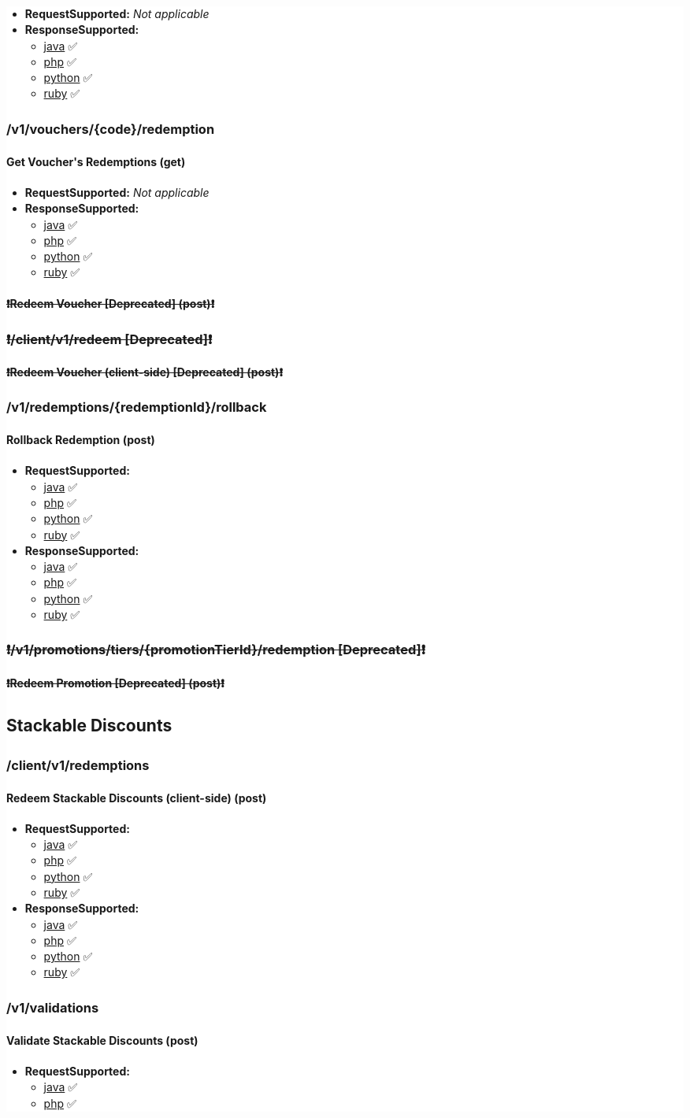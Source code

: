 - **RequestSupported:** *Not applicable*
- **ResponseSupported:** 
  - [java](./sdks/java/src/main/java/voucherify/client/model/RedemptionsGetResponseBody.java) ✅
  - [php](./sdks/php/src/Model/RedemptionsGetResponseBody.php) ✅
  - [python](./sdks/python/voucherify_client/models/redemptions_get_response_body.py) ✅
  - [ruby](./sdks/ruby/lib/VoucherifySDK/models/redemptions_get_response_body.rb) ✅
### /v1/vouchers/{code}/redemption
#### Get Voucher's Redemptions (get)
- **RequestSupported:** *Not applicable*
- **ResponseSupported:** 
  - [java](./sdks/java/src/main/java/voucherify/client/model/VouchersRedemptionGetResponseBody.java) ✅
  - [php](./sdks/php/src/Model/VouchersRedemptionGetResponseBody.php) ✅
  - [python](./sdks/python/voucherify_client/models/vouchers_redemption_get_response_body.py) ✅
  - [ruby](./sdks/ruby/lib/VoucherifySDK/models/vouchers_redemption_get_response_body.rb) ✅
#### ~~❗Redeem Voucher [Deprecated] (post)❗~~
### ~~❗/client/v1/redeem [Deprecated]❗~~
#### ~~❗Redeem Voucher (client-side) [Deprecated] (post)❗~~
### /v1/redemptions/{redemptionId}/rollback
#### Rollback Redemption (post)
- **RequestSupported:** 
  - [java](./sdks/java/src/main/java/voucherify/client/model/RedemptionsRollbackCreateRequestBody.java) ✅
  - [php](./sdks/php/src/Model/RedemptionsRollbackCreateRequestBody.php) ✅
  - [python](./sdks/python/voucherify_client/models/redemptions_rollback_create_request_body.py) ✅
  - [ruby](./sdks/ruby/lib/VoucherifySDK/models/redemptions_rollback_create_request_body.rb) ✅
- **ResponseSupported:** 
  - [java](./sdks/java/src/main/java/voucherify/client/model/RedemptionsRollbackCreateResponseBody.java) ✅
  - [php](./sdks/php/src/Model/RedemptionsRollbackCreateResponseBody.php) ✅
  - [python](./sdks/python/voucherify_client/models/redemptions_rollback_create_response_body.py) ✅
  - [ruby](./sdks/ruby/lib/VoucherifySDK/models/redemptions_rollback_create_response_body.rb) ✅
### ~~❗/v1/promotions/tiers/{promotionTierId}/redemption [Deprecated]❗~~
#### ~~❗Redeem Promotion [Deprecated] (post)❗~~
## Stackable Discounts
### /client/v1/redemptions
#### Redeem Stackable Discounts (client-side) (post)
- **RequestSupported:** 
  - [java](./sdks/java/src/main/java/voucherify/client/model/ClientRedemptionsRedeemRequestBody.java) ✅
  - [php](./sdks/php/src/Model/ClientRedemptionsRedeemRequestBody.php) ✅
  - [python](./sdks/python/voucherify_client/models/client_redemptions_redeem_request_body.py) ✅
  - [ruby](./sdks/ruby/lib/VoucherifySDK/models/client_redemptions_redeem_request_body.rb) ✅
- **ResponseSupported:** 
  - [java](./sdks/java/src/main/java/voucherify/client/model/ClientRedemptionsRedeemResponseBody.java) ✅
  - [php](./sdks/php/src/Model/ClientRedemptionsRedeemResponseBody.php) ✅
  - [python](./sdks/python/voucherify_client/models/client_redemptions_redeem_response_body.py) ✅
  - [ruby](./sdks/ruby/lib/VoucherifySDK/models/client_redemptions_redeem_response_body.rb) ✅
### /v1/validations
#### Validate Stackable Discounts (post)
- **RequestSupported:** 
  - [java](./sdks/java/src/main/java/voucherify/client/model/ValidationsValidateRequestBody.java) ✅
  - [php](./sdks/php/src/Model/ValidationsValidateRequestBody.php) ✅